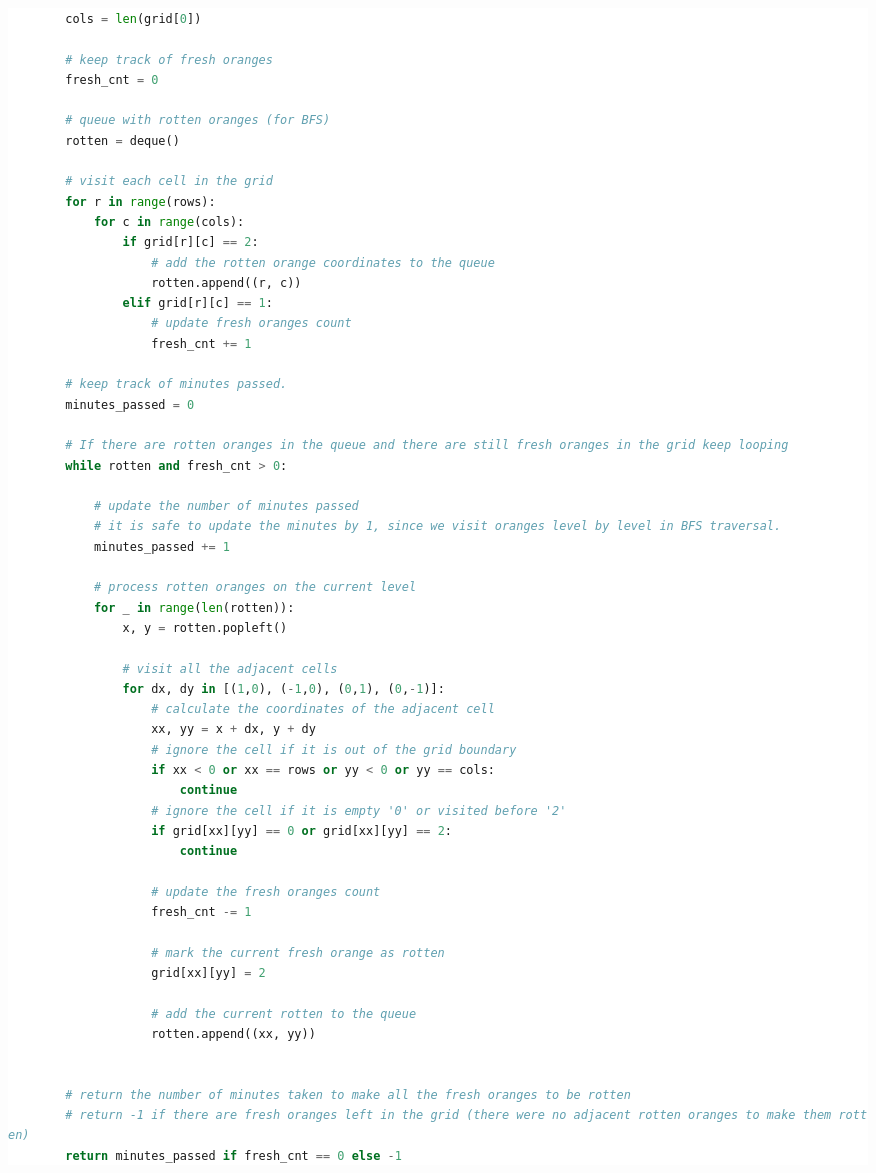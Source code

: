 ```python
        cols = len(grid[0])
        
        # keep track of fresh oranges
        fresh_cnt = 0
        
        # queue with rotten oranges (for BFS)
        rotten = deque()
        
        # visit each cell in the grid
        for r in range(rows):
            for c in range(cols):
                if grid[r][c] == 2:
                    # add the rotten orange coordinates to the queue
                    rotten.append((r, c))
                elif grid[r][c] == 1:
                    # update fresh oranges count
                    fresh_cnt += 1
        
        # keep track of minutes passed.
        minutes_passed = 0
        
        # If there are rotten oranges in the queue and there are still fresh oranges in the grid keep looping
        while rotten and fresh_cnt > 0:

            # update the number of minutes passed
            # it is safe to update the minutes by 1, since we visit oranges level by level in BFS traversal.
            minutes_passed += 1
            
            # process rotten oranges on the current level
            for _ in range(len(rotten)):
                x, y = rotten.popleft()
                
                # visit all the adjacent cells
                for dx, dy in [(1,0), (-1,0), (0,1), (0,-1)]:
                    # calculate the coordinates of the adjacent cell
                    xx, yy = x + dx, y + dy
                    # ignore the cell if it is out of the grid boundary
                    if xx < 0 or xx == rows or yy < 0 or yy == cols:
                        continue
                    # ignore the cell if it is empty '0' or visited before '2'
                    if grid[xx][yy] == 0 or grid[xx][yy] == 2:
                        continue
                        
                    # update the fresh oranges count
                    fresh_cnt -= 1
                    
                    # mark the current fresh orange as rotten
                    grid[xx][yy] = 2
                    
                    # add the current rotten to the queue
                    rotten.append((xx, yy))

        
        # return the number of minutes taken to make all the fresh oranges to be rotten
        # return -1 if there are fresh oranges left in the grid (there were no adjacent rotten oranges to make them rotten)
        return minutes_passed if fresh_cnt == 0 else -1
```

